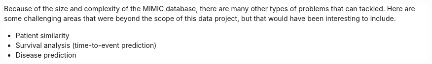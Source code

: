 Because of the size and complexity of the MIMIC database, there are many other types of problems that can tackled. Here are some challenging areas that were beyond the scope of this data project, but that would have been interesting to include.

* Patient similarity
* Survival analysis (time-to-event prediction)
* Disease prediction
